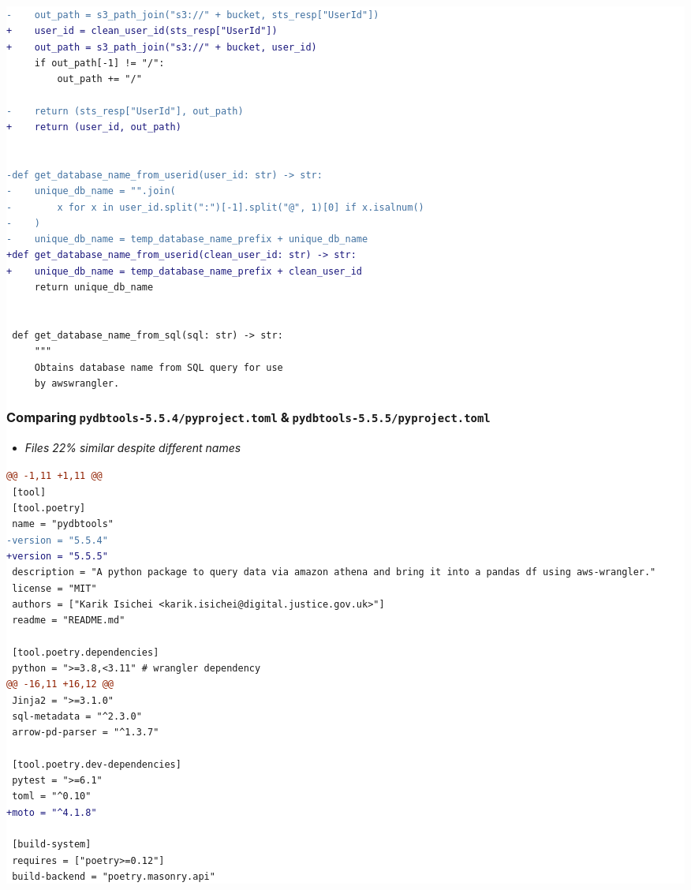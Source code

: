 ```diff
-    out_path = s3_path_join("s3://" + bucket, sts_resp["UserId"])
+    user_id = clean_user_id(sts_resp["UserId"])
+    out_path = s3_path_join("s3://" + bucket, user_id)
     if out_path[-1] != "/":
         out_path += "/"
 
-    return (sts_resp["UserId"], out_path)
+    return (user_id, out_path)
 
 
-def get_database_name_from_userid(user_id: str) -> str:
-    unique_db_name = "".join(
-        x for x in user_id.split(":")[-1].split("@", 1)[0] if x.isalnum()
-    )
-    unique_db_name = temp_database_name_prefix + unique_db_name
+def get_database_name_from_userid(clean_user_id: str) -> str:
+    unique_db_name = temp_database_name_prefix + clean_user_id
     return unique_db_name
 
 
 def get_database_name_from_sql(sql: str) -> str:
     """
     Obtains database name from SQL query for use
     by awswrangler.
```

### Comparing `pydbtools-5.5.4/pyproject.toml` & `pydbtools-5.5.5/pyproject.toml`

 * *Files 22% similar despite different names*

```diff
@@ -1,11 +1,11 @@
 [tool]
 [tool.poetry]
 name = "pydbtools"
-version = "5.5.4"
+version = "5.5.5"
 description = "A python package to query data via amazon athena and bring it into a pandas df using aws-wrangler."
 license = "MIT"
 authors = ["Karik Isichei <karik.isichei@digital.justice.gov.uk>"]
 readme = "README.md"
 
 [tool.poetry.dependencies]
 python = ">=3.8,<3.11" # wrangler dependency
@@ -16,11 +16,12 @@
 Jinja2 = ">=3.1.0"
 sql-metadata = "^2.3.0"
 arrow-pd-parser = "^1.3.7"
 
 [tool.poetry.dev-dependencies]
 pytest = ">=6.1"
 toml = "^0.10"
+moto = "^4.1.8"
 
 [build-system]
 requires = ["poetry>=0.12"]
 build-backend = "poetry.masonry.api"
```
